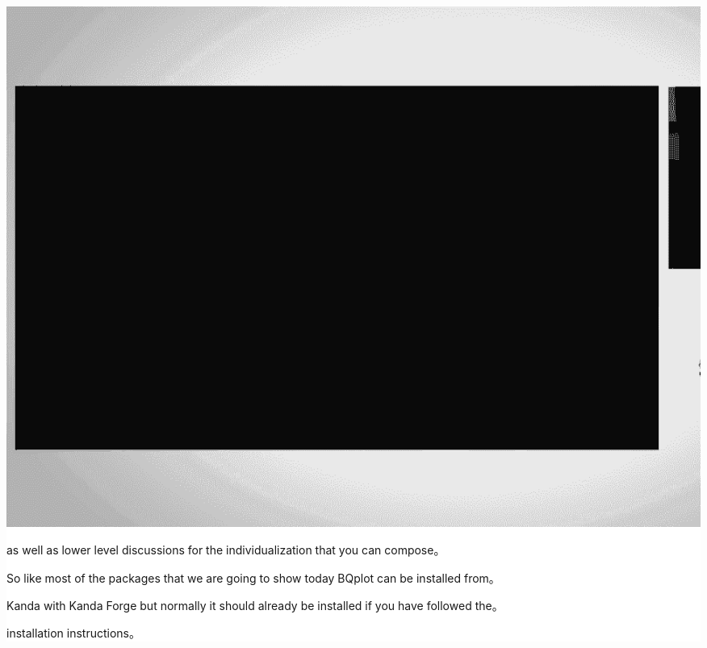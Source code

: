 
![](img/3e67bc2fa6dc0124aedd0cc13d58f6b6_3.png)

 as well as lower level discussions for the individualization that you can compose。

 So like most of the packages that we are going to show today BQplot can be installed from。

 Kanda with Kanda Forge but normally it should already be installed if you have followed the。

 installation instructions。